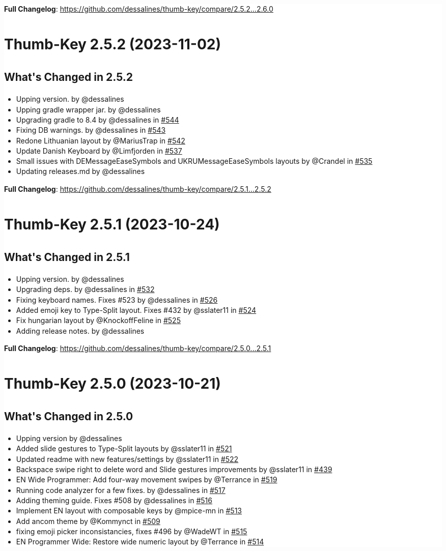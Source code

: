 **Full Changelog**: https://github.com/dessalines/thumb-key/compare/2.5.2...2.6.0

# Thumb-Key 2.5.2 (2023-11-02)

## What's Changed in 2.5.2

- Upping version. by @dessalines
- Upping gradle wrapper jar. by @dessalines
- Upgrading gradle to 8.4 by @dessalines in [#544](https://github.com/dessalines/thumb-key/pull/544)
- Fixing DB warnings. by @dessalines in [#543](https://github.com/dessalines/thumb-key/pull/543)
- Redone Lithuanian layout by @MariusTrap in [#542](https://github.com/dessalines/thumb-key/pull/542)
- Update Danish Keyboard by @Limfjorden in [#537](https://github.com/dessalines/thumb-key/pull/537)
- Small issues with DEMessageEaseSymbols and UKRUMessageEaseSymbols layouts by @Crandel in [#535](https://github.com/dessalines/thumb-key/pull/535)
- Updating releases.md by @dessalines

**Full Changelog**: https://github.com/dessalines/thumb-key/compare/2.5.1...2.5.2

# Thumb-Key 2.5.1 (2023-10-24)

## What's Changed in 2.5.1

- Upping version. by @dessalines
- Upgrading deps. by @dessalines in [#532](https://github.com/dessalines/thumb-key/pull/532)
- Fixing keyboard names. Fixes #523 by @dessalines in [#526](https://github.com/dessalines/thumb-key/pull/526)
- Added emoji key to Type-Split layout. Fixes #432 by @sslater11 in [#524](https://github.com/dessalines/thumb-key/pull/524)
- Fix hungarian layout by @KnockoffFeline in [#525](https://github.com/dessalines/thumb-key/pull/525)
- Adding release notes. by @dessalines

**Full Changelog**: https://github.com/dessalines/thumb-key/compare/2.5.0...2.5.1

# Thumb-Key 2.5.0 (2023-10-21)

## What's Changed in 2.5.0

- Upping version by @dessalines
- Added slide gestures to Type-Split layouts by @sslater11 in [#521](https://github.com/dessalines/thumb-key/pull/521)
- Updated readme with new features/settings by @sslater11 in [#522](https://github.com/dessalines/thumb-key/pull/522)
- Backspace swipe right to delete word and Slide gestures improvements by @sslater11 in [#439](https://github.com/dessalines/thumb-key/pull/439)
- EN Wide Programmer: Add four-way movement swipes by @Terrance in [#519](https://github.com/dessalines/thumb-key/pull/519)
- Running code analyzer for a few fixes. by @dessalines in [#517](https://github.com/dessalines/thumb-key/pull/517)
- Adding theming guide. Fixes #508 by @dessalines in [#516](https://github.com/dessalines/thumb-key/pull/516)
- Implement EN layout with composable keys by @mpice-mn in [#513](https://github.com/dessalines/thumb-key/pull/513)
- Add ancom theme by @Kommynct in [#509](https://github.com/dessalines/thumb-key/pull/509)
- fixing emoji picker inconsistancies, fixes #496 by @WadeWT in [#515](https://github.com/dessalines/thumb-key/pull/515)
- EN Programmer Wide: Restore wide numeric layout by @Terrance in [#514](https://github.com/dessalines/thumb-key/pull/514)